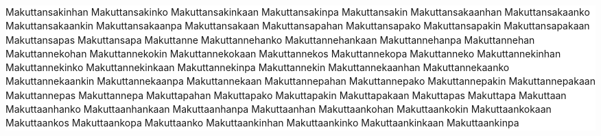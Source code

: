 Makuttansakinhan
Makuttansakinko
Makuttansakinkaan
Makuttansakinpa
Makuttansakin
Makuttansakaanhan
Makuttansakaanko
Makuttansakaankin
Makuttansakaanpa
Makuttansakaan
Makuttansapahan
Makuttansapako
Makuttansapakin
Makuttansapakaan
Makuttansapas
Makuttansapa
Makuttanne
Makuttannehanko
Makuttannehankaan
Makuttannehanpa
Makuttannehan
Makuttannekohan
Makuttannekokin
Makuttannekokaan
Makuttannekos
Makuttannekopa
Makuttanneko
Makuttannekinhan
Makuttannekinko
Makuttannekinkaan
Makuttannekinpa
Makuttannekin
Makuttannekaanhan
Makuttannekaanko
Makuttannekaankin
Makuttannekaanpa
Makuttannekaan
Makuttannepahan
Makuttannepako
Makuttannepakin
Makuttannepakaan
Makuttannepas
Makuttannepa
Makuttapahan
Makuttapako
Makuttapakin
Makuttapakaan
Makuttapas
Makuttapa
Makuttaan
Makuttaanhanko
Makuttaanhankaan
Makuttaanhanpa
Makuttaanhan
Makuttaankohan
Makuttaankokin
Makuttaankokaan
Makuttaankos
Makuttaankopa
Makuttaanko
Makuttaankinhan
Makuttaankinko
Makuttaankinkaan
Makuttaankinpa